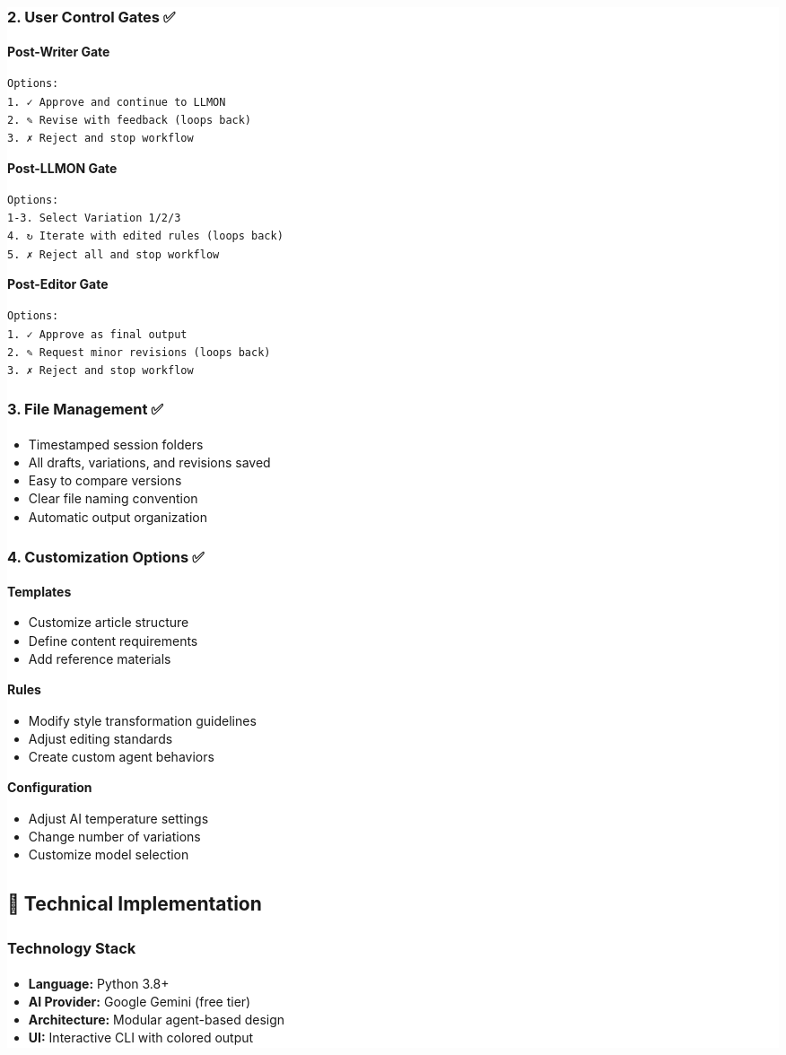 ### 2. User Control Gates ✅

**Post-Writer Gate**
```
Options:
1. ✓ Approve and continue to LLMON
2. ✎ Revise with feedback (loops back)
3. ✗ Reject and stop workflow
```

**Post-LLMON Gate**
```
Options:
1-3. Select Variation 1/2/3
4. ↻ Iterate with edited rules (loops back)
5. ✗ Reject all and stop workflow
```

**Post-Editor Gate**
```
Options:
1. ✓ Approve as final output
2. ✎ Request minor revisions (loops back)
3. ✗ Reject and stop workflow
```

### 3. File Management ✅

- Timestamped session folders
- All drafts, variations, and revisions saved
- Easy to compare versions
- Clear file naming convention
- Automatic output organization

### 4. Customization Options ✅

**Templates**
- Customize article structure
- Define content requirements
- Add reference materials

**Rules**
- Modify style transformation guidelines
- Adjust editing standards
- Create custom agent behaviors

**Configuration**
- Adjust AI temperature settings
- Change number of variations
- Customize model selection

## 🔧 Technical Implementation

### Technology Stack
- **Language:** Python 3.8+
- **AI Provider:** Google Gemini (free tier)
- **Architecture:** Modular agent-based design
- **UI:** Interactive CLI with colored output
